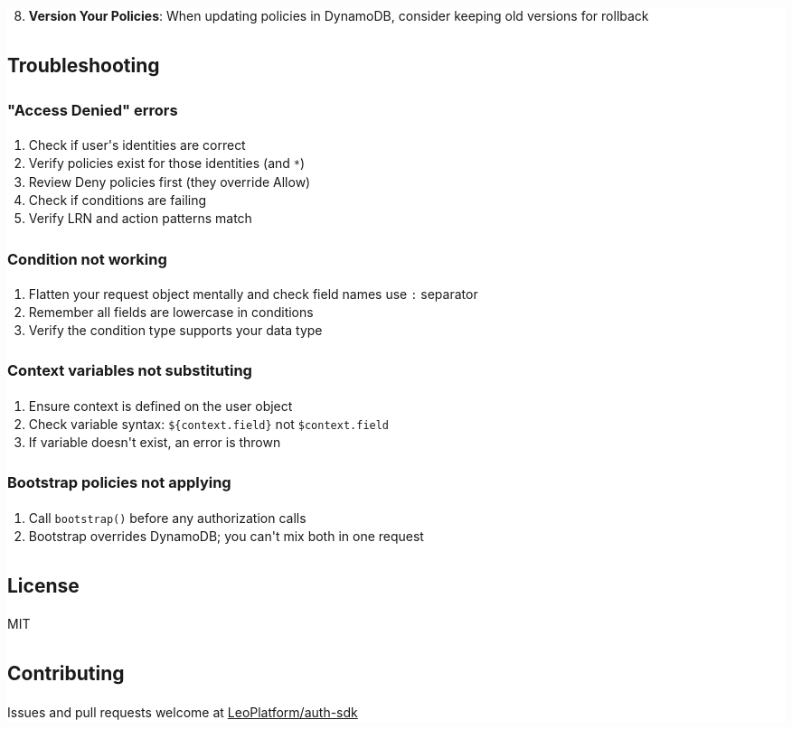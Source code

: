 8. **Version Your Policies**: When updating policies in DynamoDB, consider keeping old versions for rollback

## Troubleshooting

### "Access Denied" errors

1. Check if user's identities are correct
2. Verify policies exist for those identities (and `*`)
3. Review Deny policies first (they override Allow)
4. Check if conditions are failing
5. Verify LRN and action patterns match

### Condition not working

1. Flatten your request object mentally and check field names use `:` separator
2. Remember all fields are lowercase in conditions
3. Verify the condition type supports your data type

### Context variables not substituting

1. Ensure context is defined on the user object
2. Check variable syntax: `${context.field}` not `$context.field`
3. If variable doesn't exist, an error is thrown

### Bootstrap policies not applying

1. Call `bootstrap()` before any authorization calls
2. Bootstrap overrides DynamoDB; you can't mix both in one request

## License

MIT

## Contributing

Issues and pull requests welcome at [LeoPlatform/auth-sdk](https://github.com/LeoPlatform/auth-sdk)

